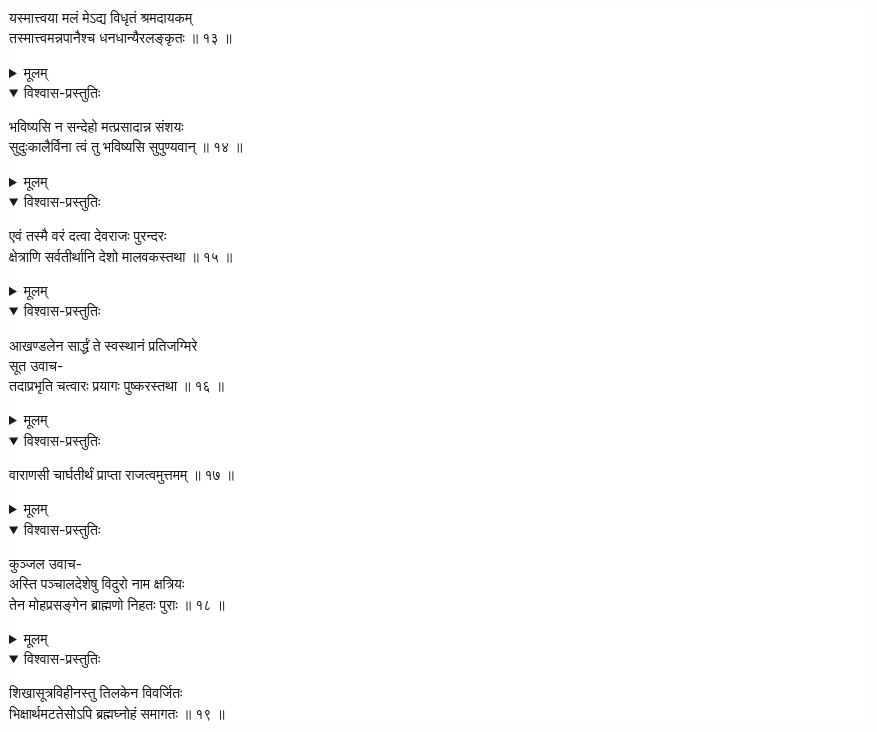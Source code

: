 यस्मात्त्वया मलं मेऽद्य विधृतं श्रमदायकम्  
तस्मात्त्वमन्नपानैश्च धनधान्यैरलङ्कृतः ॥ १३ ॥
</details>

<details><summary>मूलम्</summary></details>



<details open><summary>विश्वास-प्रस्तुतिः</summary>

भविष्यसि न सन्देहो मत्प्रसादान्न संशयः  
सुदुःकालैर्विना त्वं तु भविष्यसि सुपुण्यवान् ॥ १४ ॥
</details>

<details><summary>मूलम्</summary></details>



<details open><summary>विश्वास-प्रस्तुतिः</summary>

एवं तस्मै वरं दत्वा देवराजः पुरन्दरः  
क्षेत्राणि सर्वतीर्थानि देशो मालवकस्तथा ॥ १५ ॥
</details>

<details><summary>मूलम्</summary></details>



<details open><summary>विश्वास-प्रस्तुतिः</summary>

आखण्डलेन सार्द्धं ते स्वस्थानं प्रतिजग्मिरे  
सूत उवाच-  
तदाप्रभृति चत्वारः प्रयागः पुष्करस्तथा ॥ १६ ॥
</details>

<details><summary>मूलम्</summary></details>



<details open><summary>विश्वास-प्रस्तुतिः</summary>

वाराणसी चार्घतीर्थं प्राप्ता राजत्वमुत्तमम् ॥ १७ ॥
</details>

<details><summary>मूलम्</summary></details>



<details open><summary>विश्वास-प्रस्तुतिः</summary>

कुञ्जल उवाच-  
अस्ति पञ्चालदेशेषु विदुरो नाम क्षत्रियः  
तेन मोहप्रसङ्गेन ब्राह्मणो निहतः पुराः ॥ १८ ॥
</details>

<details><summary>मूलम्</summary></details>



<details open><summary>विश्वास-प्रस्तुतिः</summary>

शिखासूत्रविहीनस्तु तिलकेन विवर्जितः  
भिक्षार्थमटतेसोऽपि ब्रह्मघ्नोहं समागतः ॥ १९ ॥
</details>
